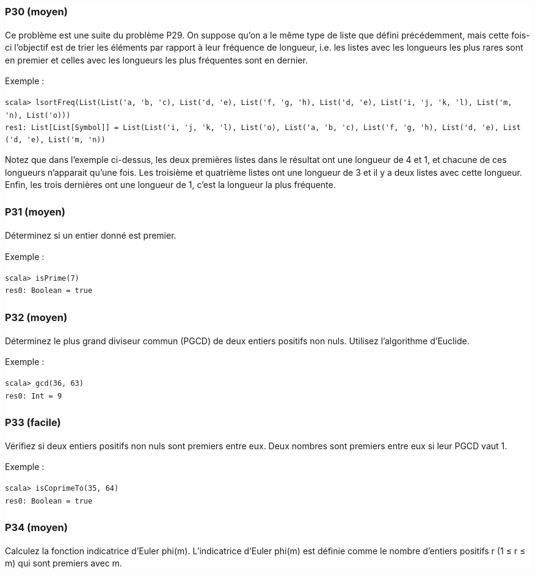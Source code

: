 ### P30 (moyen)

Ce problème est une suite du problème P29. On suppose qu’on a le même type de
liste que défini précédemment, mais cette fois-ci l’objectif est de trier les
éléments par rapport à leur fréquence de longueur, i.e. les listes avec les
longueurs les plus rares sont en premier et celles avec les longueurs les plus
fréquentes sont en dernier.

Exemple :

    scala> lsortFreq(List(List('a, 'b, 'c), List('d, 'e), List('f, 'g, 'h), List('d, 'e), List('i, 'j, 'k, 'l), List('m, 'n), List('o)))
    res1: List[List[Symbol]] = List(List('i, 'j, 'k, 'l), List('o), List('a, 'b, 'c), List('f, 'g, 'h), List('d, 'e), List('d, 'e), List('m, 'n))

Notez que dans l’exemple ci-dessus, les deux premières listes dans le résultat
ont une longueur de 4 et 1, et chacune de ces longueurs n’apparait qu’une fois.
Les troisième et quatrième listes ont une longueur de 3 et il y a deux listes
avec cette longueur. Enfin, les trois dernières ont une longueur de 1, c’est la
longueur la plus fréquente.

### P31 (moyen)

Déterminez si un entier donné est premier.

Exemple :

    scala> isPrime(7)
    res0: Boolean = true

### P32 (moyen)

Déterminez le plus grand diviseur commun (PGCD) de deux entiers positifs
non nuls.
Utilisez l’algorithme d’Euclide.

Exemple :

    scala> gcd(36, 63)
    res0: Int = 9

### P33 (facile)

Vérifiez si deux entiers positifs non nuls sont premiers entre eux. Deux
nombres sont premiers entre eux si leur PGCD vaut 1.

Exemple :

    scala> isCoprimeTo(35, 64)
    res0: Boolean = true

### P34 (moyen)

Calculez la fonction indicatrice d’Euler phi(m). L’indicatrice d’Euler phi(m)
est définie comme le nombre d’entiers positifs r (1 ≤ r ≤ m) qui sont premiers
avec m.


[pgold]: http://aperiodic.net/phil/scala/s-99/
[scalatest]: http://www.scalatest.org/user_guide/writing_your_first_test
[scalatestdocs]: http://www.scalatest.org/user_guide/using_assertions
[p10-rle]: https://fr.wikipedia.org/wiki/Run-length_encoding
[tree1]: http://aperiodic.net/phil/scala/s-99/tree1.scala
[graph1]: http://aperiodic.net/phil/scala/s-99/graph1.scala
[gentest]: https://www.siggraph.org/education/materials/HyperVis/concepts/gen_test.htm
[p94-table]: http://aperiodic.net/phil/scala/s-99/p94.txt
[p94-java]: https://prof.ti.bfh.ch/hew1/informatik3/prolog/p-99/GraphLayout/index.html
[p99d1]: http://aperiodic.net/phil/scala/s-99/p99a.dat
[p99d2]: http://aperiodic.net/phil/scala/s-99/p99b.dat
[p99d3]: http://aperiodic.net/phil/scala/s-99/p99d.dat
[p99d4]: http://aperiodic.net/phil/scala/s-99/p99c.dat